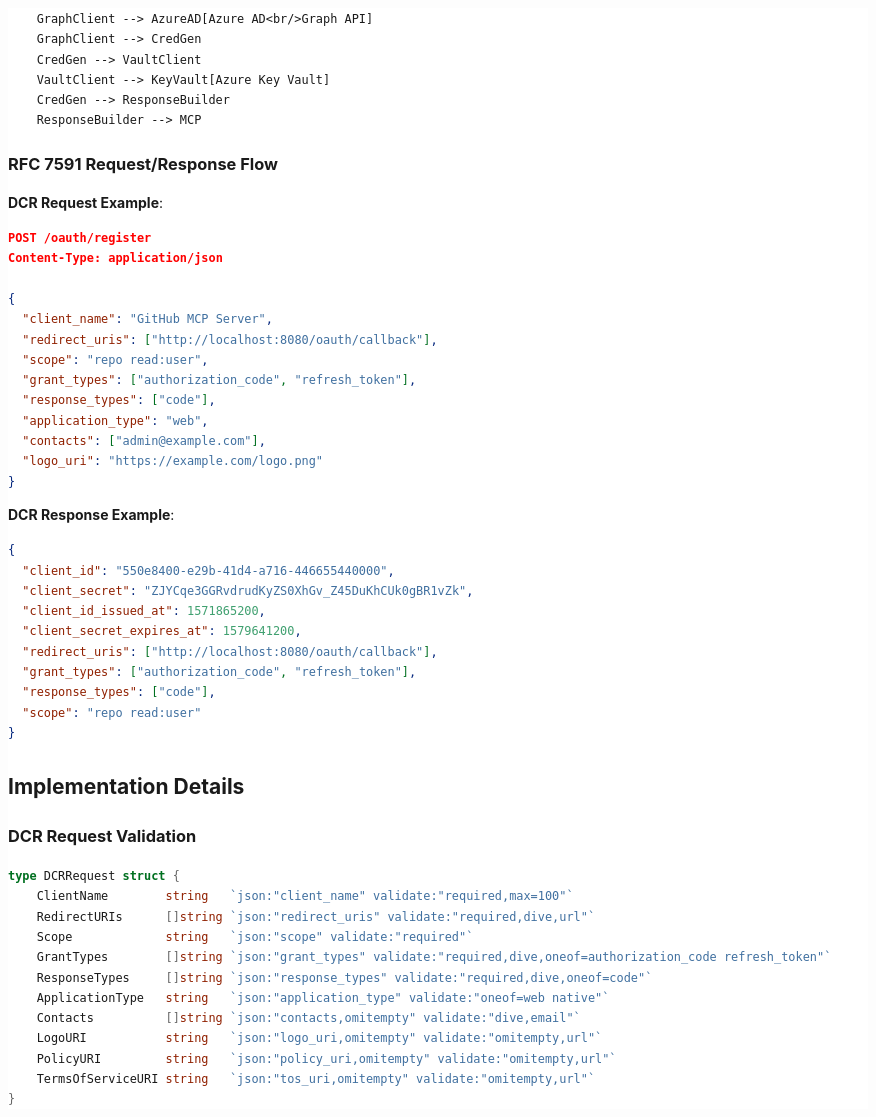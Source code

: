 ```mermaid
    GraphClient --> AzureAD[Azure AD<br/>Graph API]
    GraphClient --> CredGen
    CredGen --> VaultClient
    VaultClient --> KeyVault[Azure Key Vault]
    CredGen --> ResponseBuilder
    ResponseBuilder --> MCP
```

### RFC 7591 Request/Response Flow

**DCR Request Example**:

```json
POST /oauth/register
Content-Type: application/json

{
  "client_name": "GitHub MCP Server",
  "redirect_uris": ["http://localhost:8080/oauth/callback"],
  "scope": "repo read:user",
  "grant_types": ["authorization_code", "refresh_token"],
  "response_types": ["code"],
  "application_type": "web",
  "contacts": ["admin@example.com"],
  "logo_uri": "https://example.com/logo.png"
}
```

**DCR Response Example**:

```json
{
  "client_id": "550e8400-e29b-41d4-a716-446655440000",
  "client_secret": "ZJYCqe3GGRvdrudKyZS0XhGv_Z45DuKhCUk0gBR1vZk",
  "client_id_issued_at": 1571865200,
  "client_secret_expires_at": 1579641200,
  "redirect_uris": ["http://localhost:8080/oauth/callback"],
  "grant_types": ["authorization_code", "refresh_token"],
  "response_types": ["code"],
  "scope": "repo read:user"
}
```

## Implementation Details

### DCR Request Validation

```go
type DCRRequest struct {
    ClientName        string   `json:"client_name" validate:"required,max=100"`
    RedirectURIs      []string `json:"redirect_uris" validate:"required,dive,url"`
    Scope             string   `json:"scope" validate:"required"`
    GrantTypes        []string `json:"grant_types" validate:"required,dive,oneof=authorization_code refresh_token"`
    ResponseTypes     []string `json:"response_types" validate:"required,dive,oneof=code"`
    ApplicationType   string   `json:"application_type" validate:"oneof=web native"`
    Contacts          []string `json:"contacts,omitempty" validate:"dive,email"`
    LogoURI           string   `json:"logo_uri,omitempty" validate:"omitempty,url"`
    PolicyURI         string   `json:"policy_uri,omitempty" validate:"omitempty,url"`
    TermsOfServiceURI string   `json:"tos_uri,omitempty" validate:"omitempty,url"`
}
```
